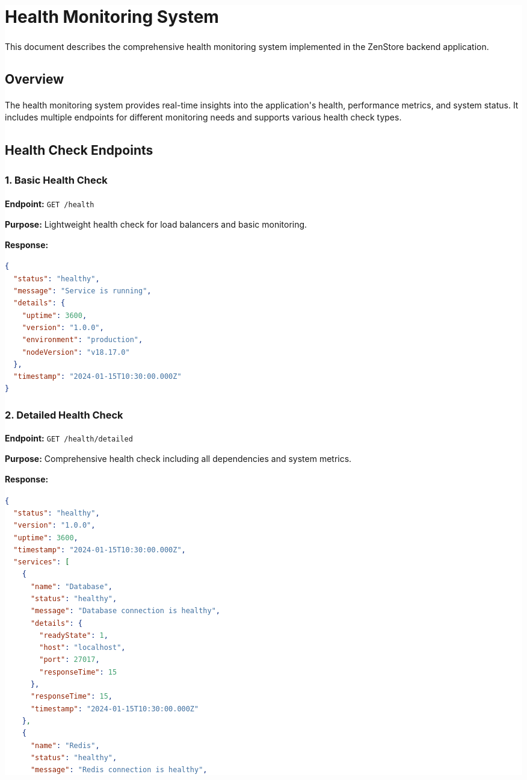 # Health Monitoring System

This document describes the comprehensive health monitoring system implemented in the ZenStore backend application.

## Overview

The health monitoring system provides real-time insights into the application's health, performance metrics, and system status. It includes multiple endpoints for different monitoring needs and supports various health check types.

## Health Check Endpoints

### 1. Basic Health Check
**Endpoint:** `GET /health`

**Purpose:** Lightweight health check for load balancers and basic monitoring.

**Response:**
```json
{
  "status": "healthy",
  "message": "Service is running",
  "details": {
    "uptime": 3600,
    "version": "1.0.0",
    "environment": "production",
    "nodeVersion": "v18.17.0"
  },
  "timestamp": "2024-01-15T10:30:00.000Z"
}
```

### 2. Detailed Health Check
**Endpoint:** `GET /health/detailed`

**Purpose:** Comprehensive health check including all dependencies and system metrics.

**Response:**
```json
{
  "status": "healthy",
  "version": "1.0.0",
  "uptime": 3600,
  "timestamp": "2024-01-15T10:30:00.000Z",
  "services": [
    {
      "name": "Database",
      "status": "healthy",
      "message": "Database connection is healthy",
      "details": {
        "readyState": 1,
        "host": "localhost",
        "port": 27017,
        "responseTime": 15
      },
      "responseTime": 15,
      "timestamp": "2024-01-15T10:30:00.000Z"
    },
    {
      "name": "Redis",
      "status": "healthy",
      "message": "Redis connection is healthy",
```